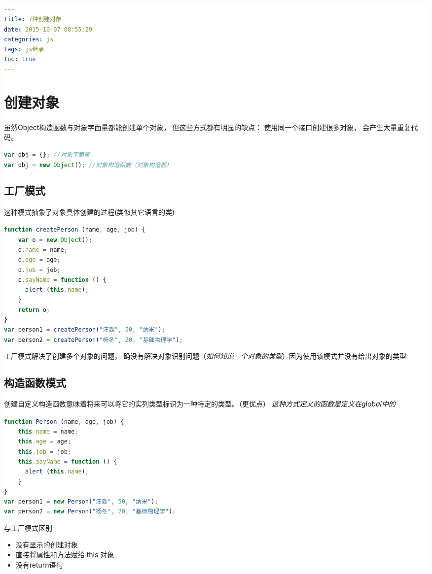```yaml
---
title: 7种创建对象
date: 2015-10-07 08:55:29
categories: js
tags: js继承
toc: true
---
```

# 创建对象
虽然Object构造函数与对象字面量都能创建单个对象， 但这些方式都有明显的缺点： 使用同一个接口创建很多对象， 会产生大量重复代码。
```javascript
var obj = {}; //对象字面量
var obj = new Object(); //对象构造函数（对象构造器）
```
## 工厂模式
这种模式抽象了对象具体创建的过程(类似其它语言的类)

```javascript
function createPerson (name, age, job) {
    var o = new Object();
    o.name = name;
    o.age = age;
    o.job = job;
    o.sayName = function () {
      alert (this.name);
    }
    return o;
}
var person1 = createPerson("汪淼", 50, "纳米");
var person2 = createPerson("杨冬", 20, "基础物理学");
```
工厂模式解决了创建多个对象的问题， 确没有解决对象识别问题（*如何知道一个对象的类型*）因为使用该模式并没有给出对象的类型

## 构造函数模式
创建自定义构造函数意味着将来可以将它的实列类型标识为一种特定的类型。（更优点）
*这种方式定义的函数是定义在global中的*

```javascript
function Person (name, age, job) {
    this.name = name;
    this.age = age;
    this.job = job;
    this.sayName = function () {
      alert (this.name);
    }
}
var person1 = new Person("汪淼", 50, "纳米");
var person2 = new Person("杨冬", 20, "基础物理学");
```
与工厂模式区别
+ 没有显示的创建对象
+ 直接将属性和方法赋给 this 对象
+ 没有return语句
